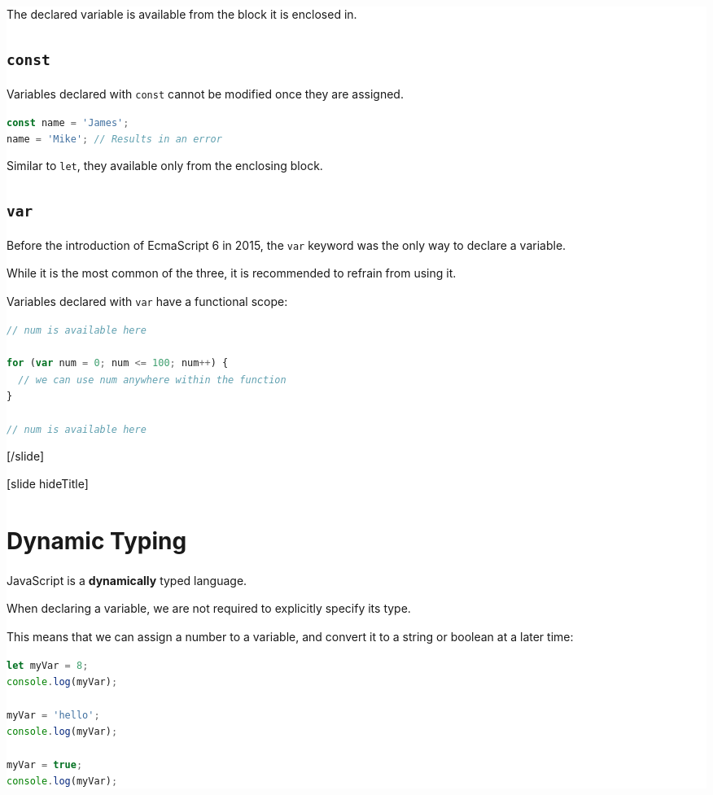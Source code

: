 The declared variable is available from the block it is enclosed in.

## `const` 

Variables declared with `const` cannot be modified once they are assigned.

```js
const name = 'James';
name = 'Mike'; // Results in an error
```

Similar to `let`, they available only from the enclosing block.

## `var` 

Before the introduction of EcmaScript 6 in 2015, the `var` keyword was the only way to declare a variable.

While it is the most common of the three, it is recommended to refrain from using it.

Variables declared with `var` have a functional scope:

```js
// num is available here

for (var num = 0; num <= 100; num++) {
  // we can use num anywhere within the function
}

// num is available here
```

[/slide]

[slide hideTitle]

# Dynamic Typing​

JavaScript is a **dynamically** typed language.

When declaring a variable, we are not required to explicitly specify its type.

This means that we can assign a number to a variable, and convert it to a string or boolean at a later time:

```js live
let myVar = 8;
console.log(myVar);

myVar = 'hello';
console.log(myVar);

myVar = true;
console.log(myVar);
```
